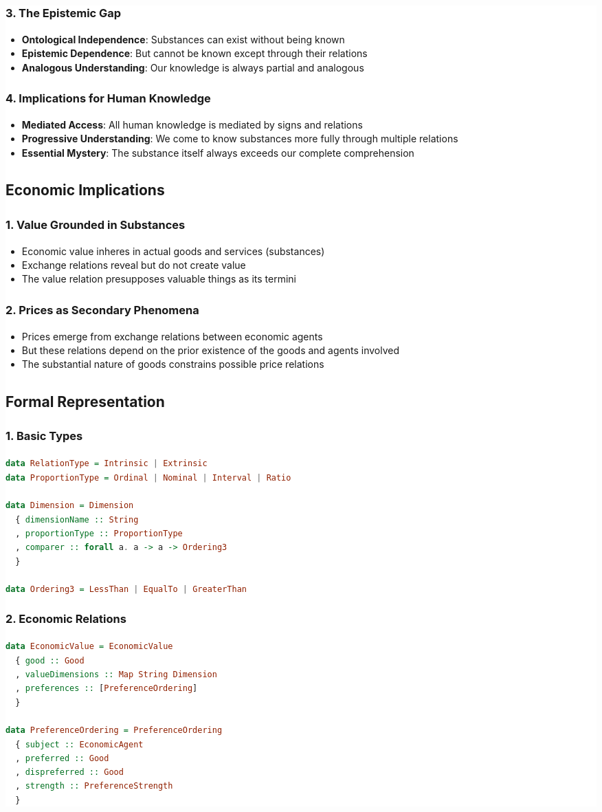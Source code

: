 ### 3. The Epistemic Gap
- **Ontological Independence**: Substances can exist without being known
- **Epistemic Dependence**: But cannot be known except through their relations
- **Analogous Understanding**: Our knowledge is always partial and analogous

### 4. Implications for Human Knowledge
- **Mediated Access**: All human knowledge is mediated by signs and relations
- **Progressive Understanding**: We come to know substances more fully through multiple relations
- **Essential Mystery**: The substance itself always exceeds our complete comprehension

## Economic Implications

### 1. Value Grounded in Substances
- Economic value inheres in actual goods and services (substances)
- Exchange relations reveal but do not create value
- The value relation presupposes valuable things as its termini

### 2. Prices as Secondary Phenomena
- Prices emerge from exchange relations between economic agents
- But these relations depend on the prior existence of the goods and agents involved
- The substantial nature of goods constrains possible price relations

## Formal Representation

### 1. Basic Types
```haskell
data RelationType = Intrinsic | Extrinsic
data ProportionType = Ordinal | Nominal | Interval | Ratio

data Dimension = Dimension
  { dimensionName :: String
  , proportionType :: ProportionType
  , comparer :: forall a. a -> a -> Ordering3
  }

data Ordering3 = LessThan | EqualTo | GreaterThan
```

### 2. Economic Relations
```haskell
data EconomicValue = EconomicValue
  { good :: Good
  , valueDimensions :: Map String Dimension
  , preferences :: [PreferenceOrdering]
  }

data PreferenceOrdering = PreferenceOrdering
  { subject :: EconomicAgent
  , preferred :: Good
  , dispreferred :: Good
  , strength :: PreferenceStrength
  }
```
